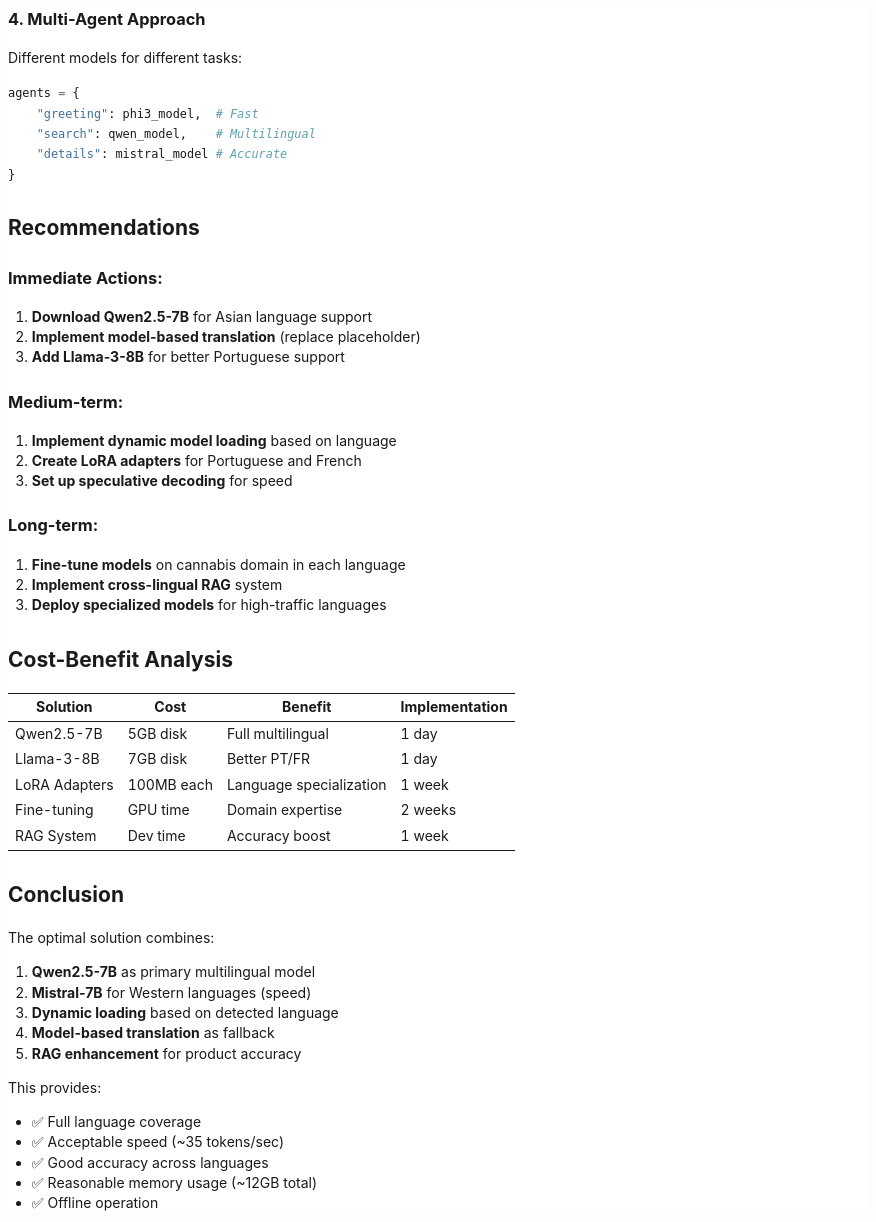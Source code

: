 ### 4. **Multi-Agent Approach**
Different models for different tasks:
```python
agents = {
    "greeting": phi3_model,  # Fast
    "search": qwen_model,    # Multilingual
    "details": mistral_model # Accurate
}
```

## Recommendations

### Immediate Actions:
1. **Download Qwen2.5-7B** for Asian language support
2. **Implement model-based translation** (replace placeholder)
3. **Add Llama-3-8B** for better Portuguese support

### Medium-term:
1. **Implement dynamic model loading** based on language
2. **Create LoRA adapters** for Portuguese and French
3. **Set up speculative decoding** for speed

### Long-term:
1. **Fine-tune models** on cannabis domain in each language
2. **Implement cross-lingual RAG** system
3. **Deploy specialized models** for high-traffic languages

## Cost-Benefit Analysis

| Solution | Cost | Benefit | Implementation |
|----------|------|---------|----------------|
| Qwen2.5-7B | 5GB disk | Full multilingual | 1 day |
| Llama-3-8B | 7GB disk | Better PT/FR | 1 day |
| LoRA Adapters | 100MB each | Language specialization | 1 week |
| Fine-tuning | GPU time | Domain expertise | 2 weeks |
| RAG System | Dev time | Accuracy boost | 1 week |

## Conclusion

The optimal solution combines:
1. **Qwen2.5-7B** as primary multilingual model
2. **Mistral-7B** for Western languages (speed)
3. **Dynamic loading** based on detected language
4. **Model-based translation** as fallback
5. **RAG enhancement** for product accuracy

This provides:
- ✅ Full language coverage
- ✅ Acceptable speed (~35 tokens/sec)
- ✅ Good accuracy across languages
- ✅ Reasonable memory usage (~12GB total)
- ✅ Offline operation